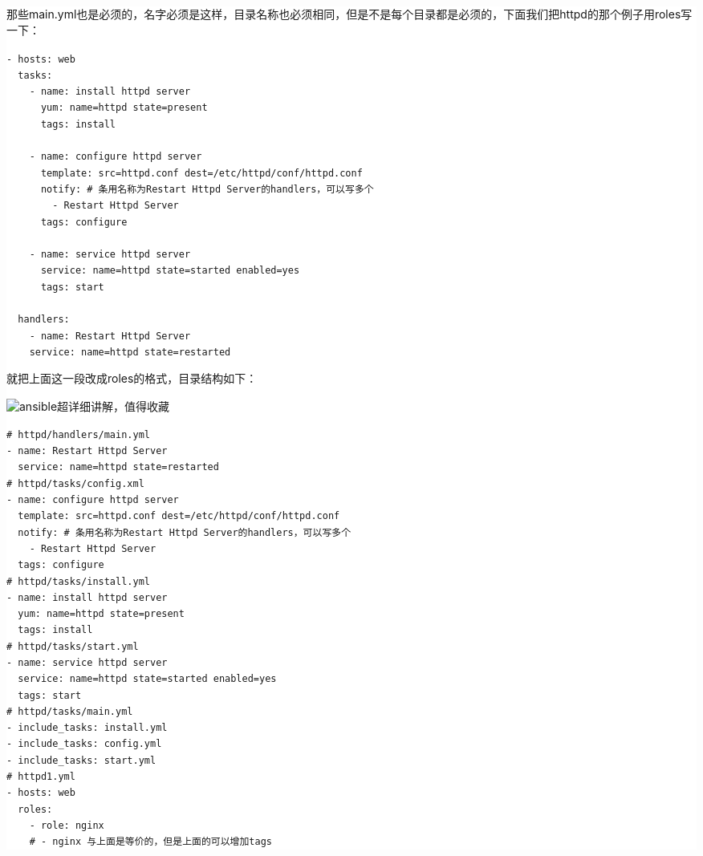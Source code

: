 那些main.yml也是必须的，名字必须是这样，目录名称也必须相同，但是不是每个目录都是必须的，下面我们把httpd的那个例子用roles写一下：

```
- hosts: web  
  tasks:    
    - name: install httpd server      
      yum: name=httpd state=present      
      tags: install          
        
    - name: configure httpd server      
      template: src=httpd.conf dest=/etc/httpd/conf/httpd.conf      
      notify: # 条用名称为Restart Httpd Server的handlers，可以写多个        
        - Restart Httpd Server      
      tags: configure          
        
    - name: service httpd server      
      service: name=httpd state=started enabled=yes      
      tags: start        
      
  handlers:    
    - name: Restart Httpd Server      
    service: name=httpd state=restarted
```

就把上面这一段改成roles的格式，目录结构如下：

![ansible超详细讲解，值得收藏](../acess/eb910b70a3634b2c98229b0dbc7cefb8)



```
# httpd/handlers/main.yml
- name: Restart Httpd Server  
  service: name=httpd state=restarted
# httpd/tasks/config.xml
- name: configure httpd server  
  template: src=httpd.conf dest=/etc/httpd/conf/httpd.conf  
  notify: # 条用名称为Restart Httpd Server的handlers，可以写多个    
    - Restart Httpd Server  
  tags: configure
# httpd/tasks/install.yml
- name: install httpd server 
  yum: name=httpd state=present  
  tags: install
# httpd/tasks/start.yml
- name: service httpd server  
  service: name=httpd state=started enabled=yes  
  tags: start
# httpd/tasks/main.yml
- include_tasks: install.yml
- include_tasks: config.yml
- include_tasks: start.yml
# httpd1.yml
- hosts: web  
  roles:    
    - role: nginx    
    # - nginx 与上面是等价的，但是上面的可以增加tags
```

